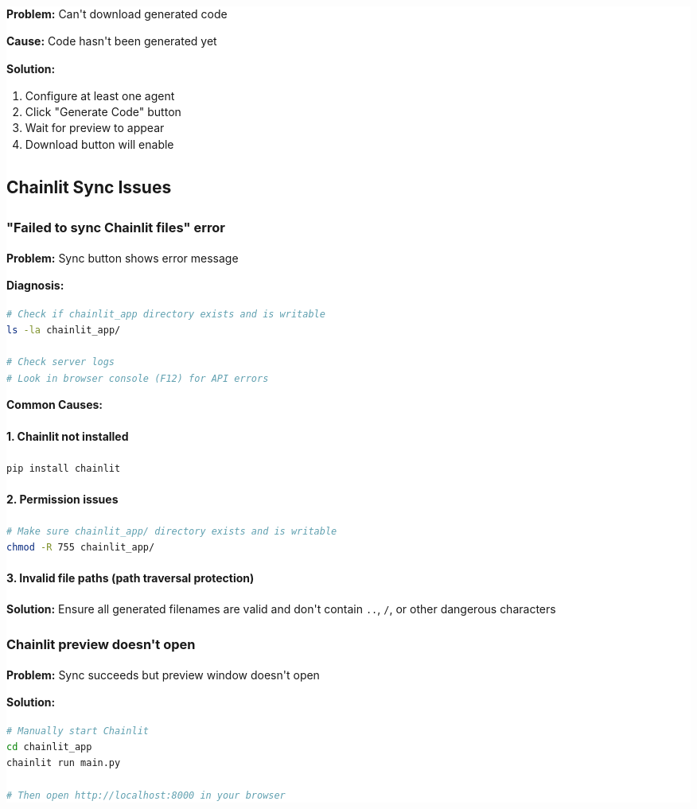 **Problem:** Can't download generated code

**Cause:** Code hasn't been generated yet

**Solution:**
1. Configure at least one agent
2. Click "Generate Code" button
3. Wait for preview to appear
4. Download button will enable

## Chainlit Sync Issues

### "Failed to sync Chainlit files" error

**Problem:** Sync button shows error message

**Diagnosis:**
```bash
# Check if chainlit_app directory exists and is writable
ls -la chainlit_app/

# Check server logs
# Look in browser console (F12) for API errors
```

**Common Causes:**

#### 1. Chainlit not installed
```bash
pip install chainlit
```

#### 2. Permission issues
```bash
# Make sure chainlit_app/ directory exists and is writable
chmod -R 755 chainlit_app/
```

#### 3. Invalid file paths (path traversal protection)
**Solution:** Ensure all generated filenames are valid and don't contain `..`, `/`, or other dangerous characters

### Chainlit preview doesn't open

**Problem:** Sync succeeds but preview window doesn't open

**Solution:**
```bash
# Manually start Chainlit
cd chainlit_app
chainlit run main.py

# Then open http://localhost:8000 in your browser
```
